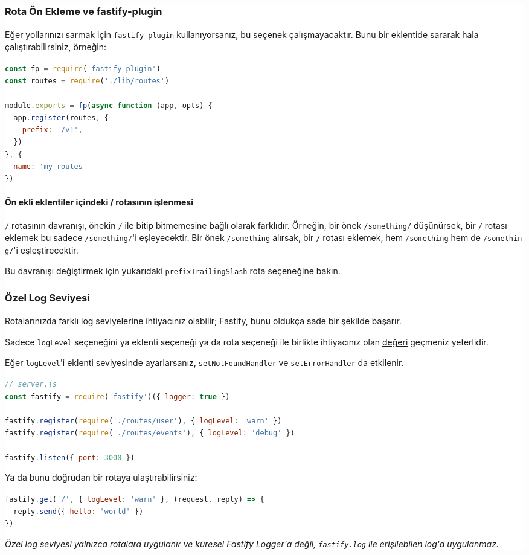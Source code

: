 
### Rota Ön Ekleme ve fastify-plugin


Eğer yollarınızı sarmak için [`fastify-plugin`](https://github.com/fastify/fastify-plugin) kullanıyorsanız, 
bu seçenek çalışmayacaktır. Bunu bir eklentide sararak hala çalıştırabilirsiniz, örneğin:
```js
const fp = require('fastify-plugin')
const routes = require('./lib/routes')

module.exports = fp(async function (app, opts) {
  app.register(routes, {
    prefix: '/v1',
  })
}, {
  name: 'my-routes'
})
```

#### Ön ekli eklentiler içindeki / rotasının işlenmesi

`/` rotasının davranışı, önekin `/` ile bitip bitmemesine bağlı olarak farklıdır. Örneğin, 
bir önek `/something/` düşünürsek, bir `/` rotası eklemek bu sadece `/something/`'i eşleyecektir. 
Bir önek `/something` alırsak, bir `/` rotası eklemek, hem `/something` hem de `/something/`'i eşleştirecektir.

Bu davranışı değiştirmek için yukarıdaki `prefixTrailingSlash` rota seçeneğine bakın.

### Özel Log Seviyesi


Rotalarınızda farklı log seviyelerine ihtiyacınız olabilir; Fastify, bunu oldukça sade bir şekilde 
başarır.

Sadece `logLevel` seçeneğini ya eklenti seçeneği ya da rota 
seçeneği ile birlikte ihtiyacınız olan [değeri](https://github.com/pinojs/pino/blob/master/docs/api.md#level-string) 
geçmeniz yeterlidir.

Eğer `logLevel`'i eklenti seviyesinde ayarlarsanız, 
`setNotFoundHandler` ve 
`setErrorHandler` da etkilenir.

```js
// server.js
const fastify = require('fastify')({ logger: true })

fastify.register(require('./routes/user'), { logLevel: 'warn' })
fastify.register(require('./routes/events'), { logLevel: 'debug' })

fastify.listen({ port: 3000 })
```

Ya da bunu doğrudan bir rotaya ulaştırabilirsiniz:
```js
fastify.get('/', { logLevel: 'warn' }, (request, reply) => {
  reply.send({ hello: 'world' })
})
```
*Özel log seviyesi yalnızca rotalara uygulanır ve küresel Fastify Logger'a değil, 
`fastify.log` ile erişilebilen log'a uygulanmaz.*